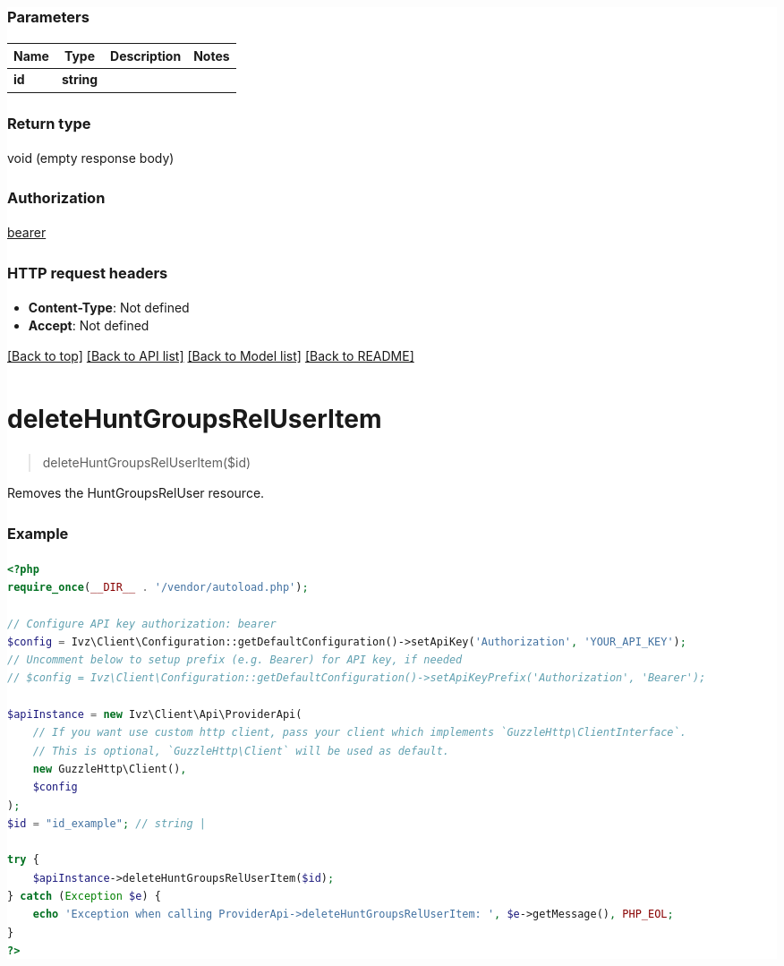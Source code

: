 ### Parameters

Name | Type | Description  | Notes
------------- | ------------- | ------------- | -------------
 **id** | **string**|  |

### Return type

void (empty response body)

### Authorization

[bearer](../../README.md#bearer)

### HTTP request headers

 - **Content-Type**: Not defined
 - **Accept**: Not defined

[[Back to top]](#) [[Back to API list]](../../README.md#documentation-for-api-endpoints) [[Back to Model list]](../../README.md#documentation-for-models) [[Back to README]](../../README.md)

# **deleteHuntGroupsRelUserItem**
> deleteHuntGroupsRelUserItem($id)

Removes the HuntGroupsRelUser resource.

### Example
```php
<?php
require_once(__DIR__ . '/vendor/autoload.php');

// Configure API key authorization: bearer
$config = Ivz\Client\Configuration::getDefaultConfiguration()->setApiKey('Authorization', 'YOUR_API_KEY');
// Uncomment below to setup prefix (e.g. Bearer) for API key, if needed
// $config = Ivz\Client\Configuration::getDefaultConfiguration()->setApiKeyPrefix('Authorization', 'Bearer');

$apiInstance = new Ivz\Client\Api\ProviderApi(
    // If you want use custom http client, pass your client which implements `GuzzleHttp\ClientInterface`.
    // This is optional, `GuzzleHttp\Client` will be used as default.
    new GuzzleHttp\Client(),
    $config
);
$id = "id_example"; // string | 

try {
    $apiInstance->deleteHuntGroupsRelUserItem($id);
} catch (Exception $e) {
    echo 'Exception when calling ProviderApi->deleteHuntGroupsRelUserItem: ', $e->getMessage(), PHP_EOL;
}
?>
```
